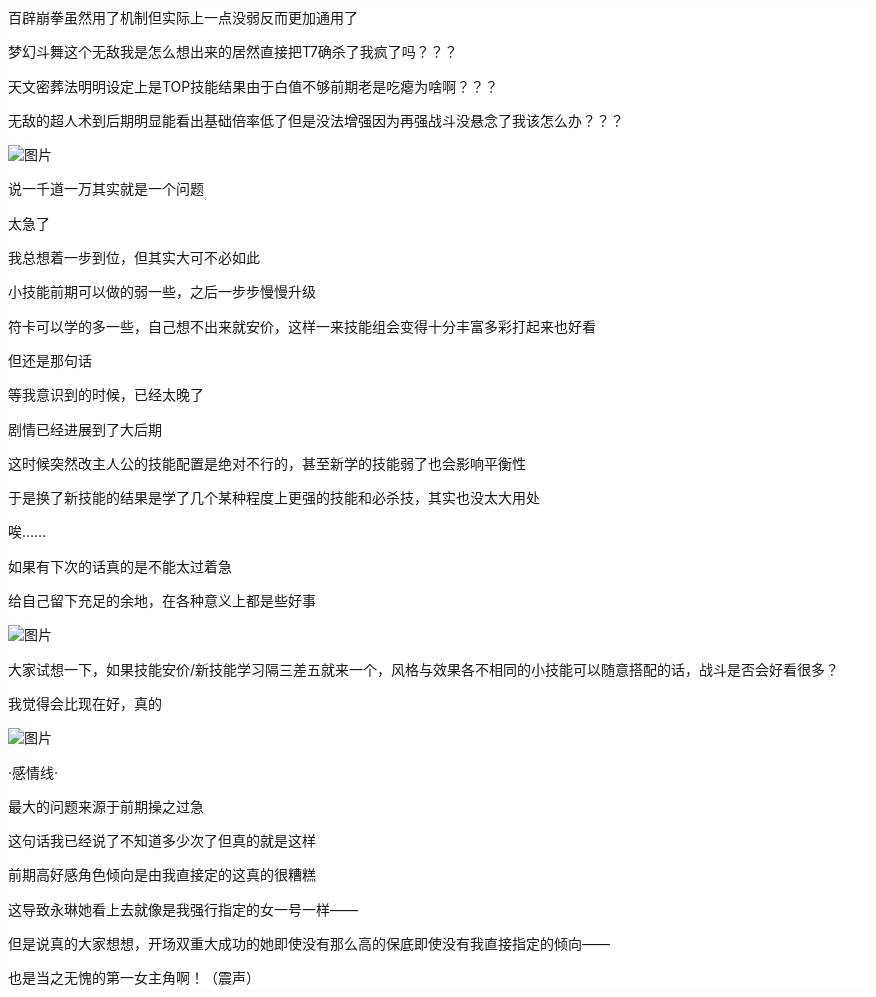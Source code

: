 百辟崩拳虽然用了机制但实际上一点没弱反而更加通用了

梦幻斗舞这个无敌我是怎么想出来的居然直接把T7确杀了我疯了吗？？？

天文密葬法明明设定上是TOP技能结果由于白值不够前期老是吃瘪为啥啊？？？

无敌的超人术到后期明显能看出基础倍率低了但是没法增强因为再强战斗没悬念了我该怎么办？？？



![图片](http://tiebapic.baidu.com/forum/w%3D580/sign=74383a83a38f8c54e3d3c5270a282dee/e49a8301a18b87d6fc165772100828381e30fd8a.jpg)

说一千道一万其实就是一个问题

太急了

我总想着一步到位，但其实大可不必如此

小技能前期可以做的弱一些，之后一步步慢慢升级

符卡可以学的多一些，自己想不出来就安价，这样一来技能组会变得十分丰富多彩打起来也好看

但还是那句话

等我意识到的时候，已经太晚了

剧情已经进展到了大后期

这时候突然改主人公的技能配置是绝对不行的，甚至新学的技能弱了也会影响平衡性

于是换了新技能的结果是学了几个某种程度上更强的技能和必杀技，其实也没太大用处

唉……

如果有下次的话真的是不能太过着急

给自己留下充足的余地，在各种意义上都是些好事



![图片](http://tiebapic.baidu.com/forum/w%3D580/sign=303d24a4f1cd7b89e96c3a8b3f254291/ac74b6119313b07e2eba74661bd7912396dd8cdb.jpg)

大家试想一下，如果技能安价/新技能学习隔三差五就来一个，风格与效果各不相同的小技能可以随意搭配的话，战斗是否会好看很多？

我觉得会比现在好，真的





![图片](http://tiebapic.baidu.com/forum/w%3D580/sign=4e7f556a800a304e5222a0f2e1c9a7c3/027db6fb43166d22fc2a34fa512309f79152d281.jpg)

·感情线·

最大的问题来源于前期操之过急

这句话我已经说了不知道多少次了但真的就是这样

前期高好感角色倾向是由我直接定的这真的很糟糕

这导致永琳她看上去就像是我强行指定的女一号一样——

但是说真的大家想想，开场双重大成功的她即使没有那么高的保底即使没有我直接指定的倾向——

也是当之无愧的第一女主角啊！（震声）
